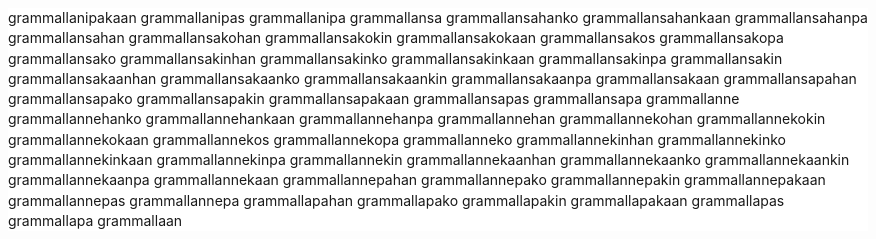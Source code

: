 grammallanipakaan
grammallanipas
grammallanipa
grammallansa
grammallansahanko
grammallansahankaan
grammallansahanpa
grammallansahan
grammallansakohan
grammallansakokin
grammallansakokaan
grammallansakos
grammallansakopa
grammallansako
grammallansakinhan
grammallansakinko
grammallansakinkaan
grammallansakinpa
grammallansakin
grammallansakaanhan
grammallansakaanko
grammallansakaankin
grammallansakaanpa
grammallansakaan
grammallansapahan
grammallansapako
grammallansapakin
grammallansapakaan
grammallansapas
grammallansapa
grammallanne
grammallannehanko
grammallannehankaan
grammallannehanpa
grammallannehan
grammallannekohan
grammallannekokin
grammallannekokaan
grammallannekos
grammallannekopa
grammallanneko
grammallannekinhan
grammallannekinko
grammallannekinkaan
grammallannekinpa
grammallannekin
grammallannekaanhan
grammallannekaanko
grammallannekaankin
grammallannekaanpa
grammallannekaan
grammallannepahan
grammallannepako
grammallannepakin
grammallannepakaan
grammallannepas
grammallannepa
grammallapahan
grammallapako
grammallapakin
grammallapakaan
grammallapas
grammallapa
grammallaan